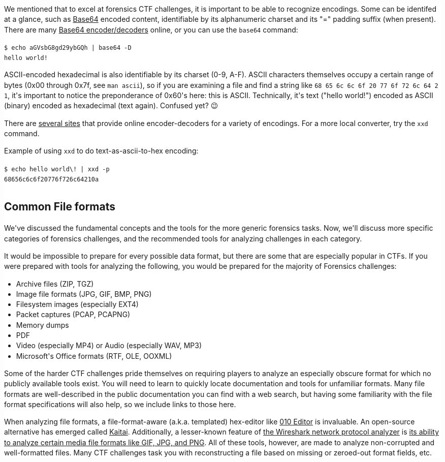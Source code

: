 We mentioned that to excel at forensics CTF challenges, it is important to be able to recognize encodings. Some can be identifed at a glance, such as [Base64](https://en.wikipedia.org/wiki/Base64) encoded content, identifiable by its alphanumeric charset and its "=" padding suffix (when present). There are many [Base64 encoder/decoders](https://www.base64decode.org) online, or you can use the `base64` command:

```
$ echo aGVsbG8gd29ybGQh | base64 -D
hello world!
```

ASCII-encoded hexadecimal is also identifiable by its charset (0-9, A-F). ASCII characters themselves occupy a certain range of bytes (0x00 through 0x7f, see `man ascii`), so if you are examining a file and find a string like `68 65 6c 6c 6f 20 77 6f 72 6c 64 21`, it's important to notice the preponderance of 0x60's here: this is ASCII. Technically, it's text ("hello world!") encoded as ASCII (binary) encoded as hexadecimal (text again). Confused yet? 😉

There are [several sites](https://gchq.github.io/CyberChef/) that provide online encoder-decoders for a variety of encodings. For a more local converter, try the `xxd` command.

Example of using `xxd` to do text-as-ascii-to-hex encoding:
```
$ echo hello world\! | xxd -p
68656c6c6f20776f726c64210a
```

## Common File formats

We've discussed the fundamental concepts and the tools for the more generic forensics tasks. Now, we'll discuss more specific categories of forensics challenges, and the recommended tools for analyzing challenges in each category.

It would be impossible to prepare for every possible data format, but there are some that are especially popular in CTFs. If you were prepared with tools for analyzing the following, you would be prepared for the majority of Forensics challenges:
* Archive files (ZIP, TGZ)
* Image file formats (JPG, GIF, BMP, PNG)
* Filesystem images (especially EXT4)
* Packet captures (PCAP, PCAPNG)
* Memory dumps
* PDF
* Video (especially MP4) or Audio (especially WAV, MP3)
* Microsoft's Office formats (RTF, OLE, OOXML)

Some of the harder CTF challenges pride themselves on requiring players to analyze an especially obscure format for which no publicly available tools exist. You will need to learn to quickly locate documentation and tools for unfamiliar formats. Many file formats are well-described in the public documentation you can find with a web search, but having some familiarity with the file format specifications will also help, so we include links to those here.

When analyzing file formats, a file-format-aware (a.k.a. templated) hex-editor like [010 Editor](https://www.sweetscape.com/010editor/) is invaluable. An open-source alternative has emerged called [Kaitai](https://kaitai.io). Additionally, a lesser-known feature of [the Wireshark network protocol analyzer](https://wiki.wireshark.org/FrontPage) is [its ability to analyze certain media file formats like GIF, JPG, and PNG](https://wiki.wireshark.org/MediaTypesFamily). All of these tools, however, are made to analyze non-corrupted and well-formatted files. Many CTF challenges task you with reconstructing a file based on missing or zeroed-out format fields, etc.
